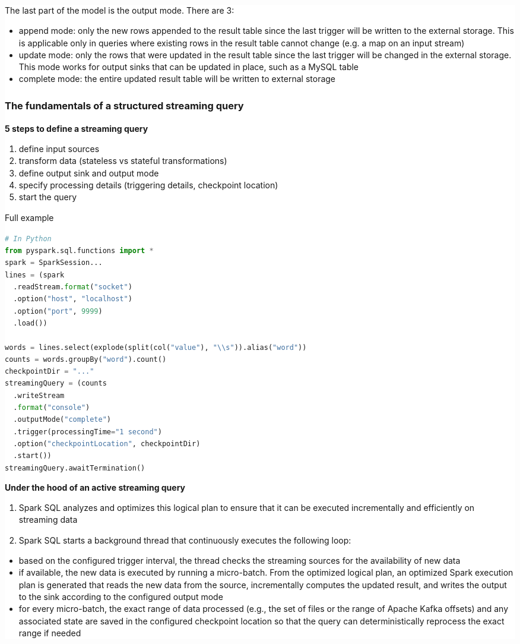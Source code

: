 The last part of the model is the output mode. There are 3:

* append mode: only the new rows appended to the result table since the last trigger will be written to the external storage. This is applicable only in queries where existing rows in the result table cannot change (e.g. a map on an input stream)
* update mode: only the rows that were updated in the result table since the last trigger will be changed in the external storage. This mode works for output sinks that can be updated in place, such as a MySQL table
* complete mode: the entire updated result table will be written to external storage

### The fundamentals of a structured streaming query

**5 steps to define a streaming query**

1. define input sources
2. transform data (stateless vs stateful transformations)
3. define output sink and output mode
4. specify processing details (triggering details, checkpoint location)
5. start the query

Full example 

```python
# In Python
from pyspark.sql.functions import *
spark = SparkSession...
lines = (spark
  .readStream.format("socket")
  .option("host", "localhost")
  .option("port", 9999)
  .load())

words = lines.select(explode(split(col("value"), "\\s")).alias("word"))
counts = words.groupBy("word").count()
checkpointDir = "..."
streamingQuery = (counts
  .writeStream
  .format("console")
  .outputMode("complete")
  .trigger(processingTime="1 second")
  .option("checkpointLocation", checkpointDir)
  .start())
streamingQuery.awaitTermination()
```

**Under the hood of an active streaming query**

1. Spark SQL analyzes and optimizes this logical plan to ensure that it can be executed incrementally and efficiently on streaming data

2. Spark SQL starts a background thread that continuously executes the following loop:

* based on the configured trigger interval, the thread checks the streaming sources for the availability of new data
* if available, the new data is executed by running a micro-batch. From the optimized logical plan, an optimized Spark execution plan is generated that reads the new data from the source, incrementally computes the updated result, and writes the output to the sink according to the configured output mode
* for every micro-batch, the exact range of data processed (e.g., the set of files or the range of Apache Kafka offsets) and any associated state are saved in the configured checkpoint location so that the query can deterministically reprocess the exact range if needed
